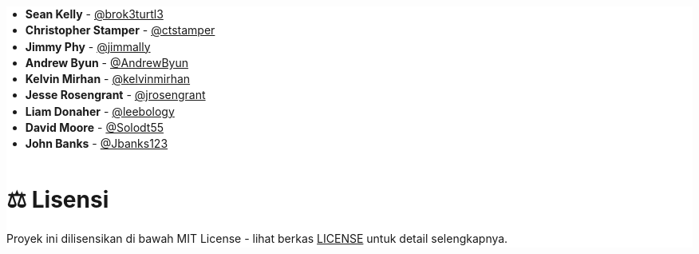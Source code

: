 - **Sean Kelly** - [@brok3turtl3](https://github.com/brok3turtl3)
- **Christopher Stamper** - [@ctstamper](https://github.com/ctstamper)
- **Jimmy Phy** - [@jimmally](https://github.com/jimmally)
- **Andrew Byun** - [@AndrewByun](https://github.com/AndrewByun)
- **Kelvin Mirhan** - [@kelvinmirhan](https://github.com/kelvinmirhan)
- **Jesse Rosengrant** - [@jrosengrant](https://github.com/jrosengrant)
- **Liam Donaher** - [@leebology](https://github.com/leebology)
- **David Moore** - [@Solodt55](https://github.com/Solodt55)
- **John Banks** - [@Jbanks123](https://github.com/Jbanks123)
  <br>

<h1>⚖️ Lisensi</h1>

Proyek ini dilisensikan di bawah MIT License - lihat berkas [LICENSE](LICENSE) untuk detail selengkapnya.
